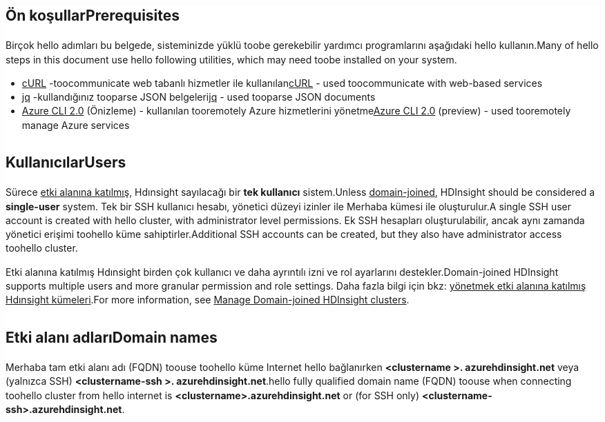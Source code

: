 ## <a name="prerequisites"></a><span data-ttu-id="170aa-109">Ön koşullar</span><span class="sxs-lookup"><span data-stu-id="170aa-109">Prerequisites</span></span>

<span data-ttu-id="170aa-110">Birçok hello adımları bu belgede, sisteminizde yüklü toobe gerekebilir yardımcı programlarını aşağıdaki hello kullanın.</span><span class="sxs-lookup"><span data-stu-id="170aa-110">Many of hello steps in this document use hello following utilities, which may need toobe installed on your system.</span></span>

* <span data-ttu-id="170aa-111">[cURL](https://curl.haxx.se/) -toocommunicate web tabanlı hizmetler ile kullanılan</span><span class="sxs-lookup"><span data-stu-id="170aa-111">[cURL](https://curl.haxx.se/) - used toocommunicate with web-based services</span></span>
* <span data-ttu-id="170aa-112">[jq](https://stedolan.github.io/jq/) -kullandığınız tooparse JSON belgeleri</span><span class="sxs-lookup"><span data-stu-id="170aa-112">[jq](https://stedolan.github.io/jq/) - used tooparse JSON documents</span></span>
* <span data-ttu-id="170aa-113">[Azure CLI 2.0](https://docs.microsoft.com/cli/azure/install-az-cli2) (Önizleme) - kullanılan tooremotely Azure hizmetlerini yönetme</span><span class="sxs-lookup"><span data-stu-id="170aa-113">[Azure CLI 2.0](https://docs.microsoft.com/cli/azure/install-az-cli2) (preview) - used tooremotely manage Azure services</span></span>

## <a name="users"></a><span data-ttu-id="170aa-114">Kullanıcılar</span><span class="sxs-lookup"><span data-stu-id="170aa-114">Users</span></span>

<span data-ttu-id="170aa-115">Sürece [etki alanına katılmış](hdinsight-domain-joined-introduction.md), Hdınsight sayılacağı bir **tek kullanıcı** sistem.</span><span class="sxs-lookup"><span data-stu-id="170aa-115">Unless [domain-joined](hdinsight-domain-joined-introduction.md), HDInsight should be considered a **single-user** system.</span></span> <span data-ttu-id="170aa-116">Tek bir SSH kullanıcı hesabı, yönetici düzeyi izinler ile Merhaba kümesi ile oluşturulur.</span><span class="sxs-lookup"><span data-stu-id="170aa-116">A single SSH user account is created with hello cluster, with administrator level permissions.</span></span> <span data-ttu-id="170aa-117">Ek SSH hesapları oluşturulabilir, ancak aynı zamanda yönetici erişimi toohello küme sahiptirler.</span><span class="sxs-lookup"><span data-stu-id="170aa-117">Additional SSH accounts can be created, but they also have administrator access toohello cluster.</span></span>

<span data-ttu-id="170aa-118">Etki alanına katılmış Hdınsight birden çok kullanıcı ve daha ayrıntılı izni ve rol ayarlarını destekler.</span><span class="sxs-lookup"><span data-stu-id="170aa-118">Domain-joined HDInsight supports multiple users and more granular permission and role settings.</span></span> <span data-ttu-id="170aa-119">Daha fazla bilgi için bkz: [yönetmek etki alanına katılmış Hdınsight kümeleri](hdinsight-domain-joined-manage.md).</span><span class="sxs-lookup"><span data-stu-id="170aa-119">For more information, see [Manage Domain-joined HDInsight clusters](hdinsight-domain-joined-manage.md).</span></span>

## <a name="domain-names"></a><span data-ttu-id="170aa-120">Etki alanı adları</span><span class="sxs-lookup"><span data-stu-id="170aa-120">Domain names</span></span>

<span data-ttu-id="170aa-121">Merhaba tam etki alanı adı (FQDN) toouse toohello küme Internet hello bağlanırken  **&lt;clustername >. azurehdinsight.net** veya (yalnızca SSH)  **&lt;clustername-ssh >. azurehdinsight.net**.</span><span class="sxs-lookup"><span data-stu-id="170aa-121">hello fully qualified domain name (FQDN) toouse when connecting toohello cluster from hello internet is **&lt;clustername>.azurehdinsight.net** or (for SSH only) **&lt;clustername-ssh>.azurehdinsight.net**.</span></span>
